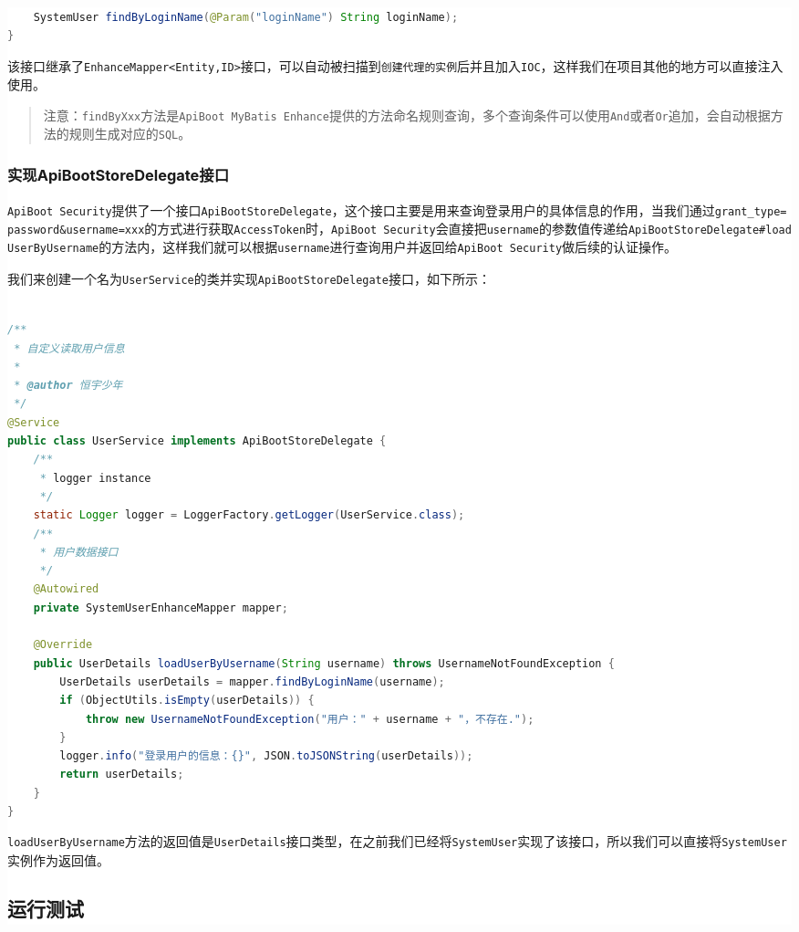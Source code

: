 ```java
    SystemUser findByLoginName(@Param("loginName") String loginName);
}
```

该接口继承了`EnhanceMapper<Entity,ID>`接口，可以自动被扫描到`创建代理的实例`后并且加入`IOC`，这样我们在项目其他的地方可以直接注入使用。

> 注意：`findByXxx`方法是`ApiBoot MyBatis Enhance`提供的方法命名规则查询，多个查询条件可以使用`And`或者`Or`追加，会自动根据方法的规则生成对应的`SQL`。

### 实现ApiBootStoreDelegate接口

`ApiBoot Security`提供了一个接口`ApiBootStoreDelegate`，这个接口主要是用来查询登录用户的具体信息的作用，当我们通过`grant_type=password&username=xxx`的方式进行获取`AccessToken`时，`ApiBoot Security`会直接把`username`的参数值传递给`ApiBootStoreDelegate#loadUserByUsername`的方法内，这样我们就可以根据`username`进行查询用户并返回给`ApiBoot Security`做后续的认证操作。

我们来创建一个名为`UserService`的类并实现`ApiBootStoreDelegate`接口，如下所示：

```java

/**
 * 自定义读取用户信息
 *
 * @author 恒宇少年
 */
@Service
public class UserService implements ApiBootStoreDelegate {
    /**
     * logger instance
     */
    static Logger logger = LoggerFactory.getLogger(UserService.class);
    /**
     * 用户数据接口
     */
    @Autowired
    private SystemUserEnhanceMapper mapper;

    @Override
    public UserDetails loadUserByUsername(String username) throws UsernameNotFoundException {
        UserDetails userDetails = mapper.findByLoginName(username);
        if (ObjectUtils.isEmpty(userDetails)) {
            throw new UsernameNotFoundException("用户：" + username + "，不存在.");
        }
        logger.info("登录用户的信息：{}", JSON.toJSONString(userDetails));
        return userDetails;
    }
}
```

`loadUserByUsername`方法的返回值是`UserDetails`接口类型，在之前我们已经将`SystemUser`实现了该接口，所以我们可以直接将`SystemUser`实例作为返回值。

## 运行测试
